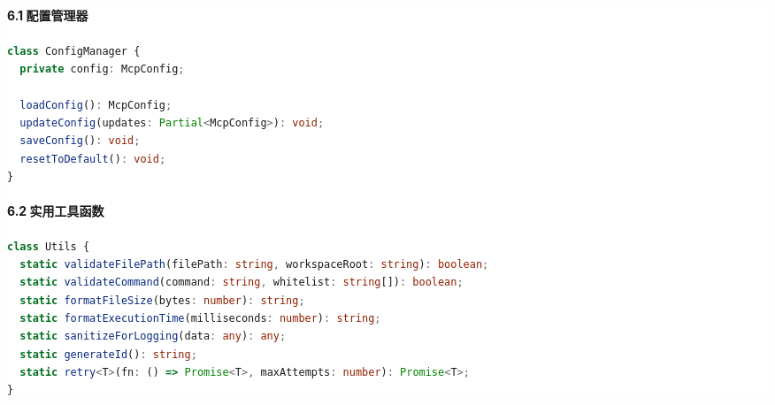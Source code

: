 #### 6.1 配置管理器
```typescript
class ConfigManager {
  private config: McpConfig;
  
  loadConfig(): McpConfig;
  updateConfig(updates: Partial<McpConfig>): void;
  saveConfig(): void;
  resetToDefault(): void;
}
```

#### 6.2 实用工具函数
```typescript
class Utils {
  static validateFilePath(filePath: string, workspaceRoot: string): boolean;
  static validateCommand(command: string, whitelist: string[]): boolean;
  static formatFileSize(bytes: number): string;
  static formatExecutionTime(milliseconds: number): string;
  static sanitizeForLogging(data: any): any;
  static generateId(): string;
  static retry<T>(fn: () => Promise<T>, maxAttempts: number): Promise<T>;
}
```